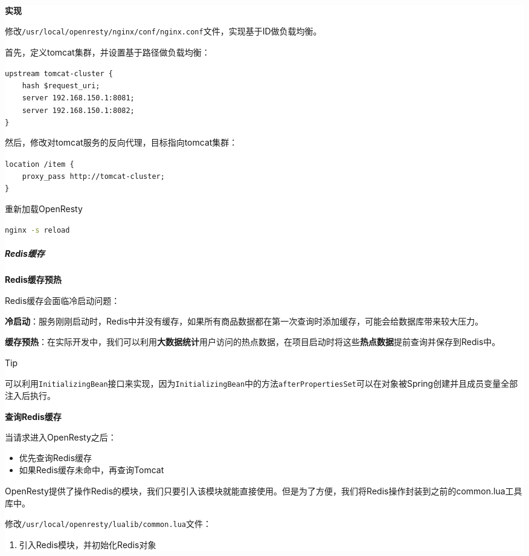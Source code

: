 

**实现**

修改`/usr/local/openresty/nginx/conf/nginx.conf`文件，实现基于ID做负载均衡。

首先，定义tomcat集群，并设置基于路径做负载均衡：

```nginx 
upstream tomcat-cluster {
    hash $request_uri;
    server 192.168.150.1:8081;
    server 192.168.150.1:8082;
}
```

然后，修改对tomcat服务的反向代理，目标指向tomcat集群：

```nginx
location /item {
    proxy_pass http://tomcat-cluster;
}
```

重新加载OpenResty

```sh
nginx -s reload
```





##### Redis缓存

**Redis缓存预热**

Redis缓存会面临冷启动问题：

**冷启动**：服务刚刚启动时，Redis中并没有缓存，如果所有商品数据都在第一次查询时添加缓存，可能会给数据库带来较大压力。

**缓存预热**：在实际开发中，我们可以利用**大数据统计**用户访问的热点数据，在项目启动时将这些**热点数据**提前查询并保存到Redis中。

> [!TIP]
>
> 可以利用`InitializingBean`接口来实现，因为`InitializingBean`中的方法`afterPropertiesSet`可以在对象被Spring创建并且成员变量全部注入后执行。



**查询Redis缓存**

当请求进入OpenResty之后：

- 优先查询Redis缓存
- 如果Redis缓存未命中，再查询Tomcat



OpenResty提供了操作Redis的模块，我们只要引入该模块就能直接使用。但是为了方便，我们将Redis操作封装到之前的common.lua工具库中。

修改`/usr/local/openresty/lualib/common.lua`文件：

1. 引入Redis模块，并初始化Redis对象
